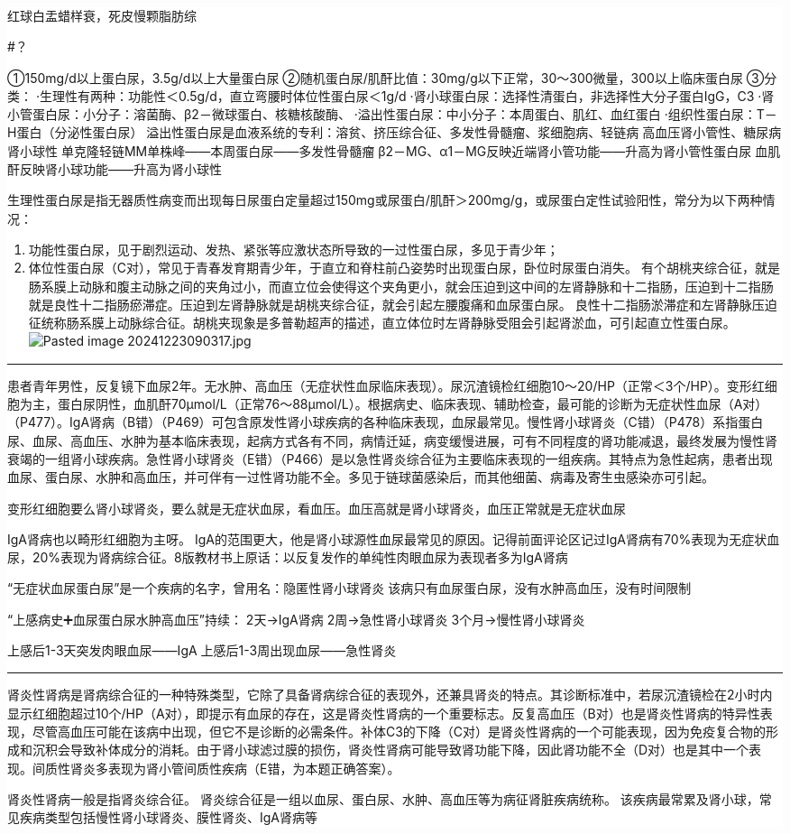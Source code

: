 红球白盂蜡样衰，死皮慢颗脂肪综

#？ 

①150mg/d以上蛋白尿，3.5g/d以上大量蛋白尿
②随机蛋白尿/肌酐比值：30mg/g以下正常，30～300微量，300以上临床蛋白尿
③分类：
·生理性有两种：功能性＜0.5g/d，直立弯腰时体位性蛋白尿＜1g/d
·肾小球蛋白尿：选择性清蛋白，非选择性大分子蛋白IgG，C3
·肾小管蛋白尿：小分子：溶菌酶、β2－微球蛋白、核糖核酸酶、
·溢出性蛋白尿：中小分子：本周蛋白、肌红、血红蛋白
·组织性蛋白尿：T－H蛋白（分泌性蛋白尿）
溢出性蛋白尿是血液系统的专利：溶贫、挤压综合征、多发性骨髓瘤、浆细胞病、轻链病
高血压肾小管性、糖尿病肾小球性
单克隆轻链MM单株峰——本周蛋白尿——多发性骨髓瘤
β2－MG、α1－MG反映近端肾小管功能——升高为肾小管性蛋白尿
血肌酐反映肾小球功能——升高为肾小球性


生理性蛋白尿是指无器质性病变而出现每日尿蛋白定量超过150mg或尿蛋白/肌酐＞200mg/g，或尿蛋白定性试验阳性，常分为以下两种情况：
1. 功能性蛋白尿，见于剧烈运动、发热、紧张等应激状态所导致的一过性蛋白尿，多见于青少年；
2. 体位性蛋白尿（C对），常见于青春发育期青少年，于直立和脊柱前凸姿势时出现蛋白尿，卧位时尿蛋白消失。
	有个胡桃夹综合征，就是肠系膜上动脉和腹主动脉之间的夹角过小，而直立位会使得这个夹角更小，就会压迫到这中间的左肾静脉和十二指肠，压迫到十二指肠就是良性十二指肠瘀滞症。压迫到左肾静脉就是胡桃夹综合征，就会引起左腰腹痛和血尿蛋白尿。
	良性十二指肠淤滞症和左肾静脉压迫征统称肠系膜上动脉综合征。胡桃夹现象是多普勒超声的描述，直立体位时左肾静脉受阻会引起肾淤血，可引起直立性蛋白尿。
![Pasted image 20241223090317.jpg](https://maple-forest-1315227141.cos.ap-nanjing.myqcloud.com/20250330125014737.jpg)


---
患者青年男性，反复镜下血尿2年。无水肿、高血压（无症状性血尿临床表现）。尿沉渣镜检红细胞10～20/HP（正常＜3个/HP）。变形红细胞为主，蛋白尿阴性，血肌酐70μmol/L（正常76～88μmol/L）。根据病史、临床表现、辅助检查，最可能的诊断为无症状性血尿（A对）（P477）。IgA肾病（B错）（P469）可包含原发性肾小球疾病的各种临床表现，血尿最常见。慢性肾小球肾炎（C错）（P478）系指蛋白尿、血尿、高血压、水肿为基本临床表现，起病方式各有不同，病情迁延，病变缓慢进展，可有不同程度的肾功能减退，最终发展为慢性肾衰竭的一组肾小球疾病。急性肾小球肾炎（E错）（P466）是以急性肾炎综合征为主要临床表现的一组疾病。其特点为急性起病，患者出现血尿、蛋白尿、水肿和高血压，并可伴有一过性肾功能不全。多见于链球菌感染后，而其他细菌、病毒及寄生虫感染亦可引起。

变形红细胞要么肾小球肾炎，要么就是无症状血尿，看血压。血压高就是肾小球肾炎，血压正常就是无症状血尿

IgA肾病也以畸形红细胞为主呀。
IgA的范围更大，他是肾小球源性血尿最常见的原因。记得前面评论区记过IgA肾病有70%表现为无症状血尿，20%表现为肾病综合征。8版教材书上原话：以反复发作的单纯性肉眼血尿为表现者多为IgA肾病

“无症状血尿蛋白尿”是一个疾病的名字，曾用名：隐匿性肾小球肾炎
该病只有血尿蛋白尿，没有水肿高血压，没有时间限制

“上感病史➕血尿蛋白尿水肿高血压”持续：
2天→IgA肾病
2周→急性肾小球肾炎
3个月→慢性肾小球肾炎

上感后1-3天突发肉眼血尿——IgA
上感后1-3周出现血尿——急性肾炎

---
肾炎性肾病是肾病综合征的一种特殊类型，它除了具备肾病综合征的表现外，还兼具肾炎的特点。其诊断标准中，若尿沉渣镜检在2小时内显示红细胞超过10个/HP（A对），即提示有血尿的存在，这是肾炎性肾病的一个重要标志。反复高血压（B对）也是肾炎性肾病的特异性表现，尽管高血压可能在该病中出现，但它不是诊断的必需条件。补体C3的下降（C对）是肾炎性肾病的一个可能表现，因为免疫复合物的形成和沉积会导致补体成分的消耗。由于肾小球滤过膜的损伤，肾炎性肾病可能导致肾功能下降，因此肾功能不全（D对）也是其中一个表现。间质性肾炎多表现为肾小管间质性疾病（E错，为本题正确答案）。

肾炎性肾病一般是指肾炎综合征。
肾炎综合征是一组以血尿、蛋白尿、水肿、高血压等为病征肾脏疾病统称。
该疾病最常累及肾小球，常见疾病类型包括慢性肾小球肾炎、膜性肾炎、IgA肾病等
